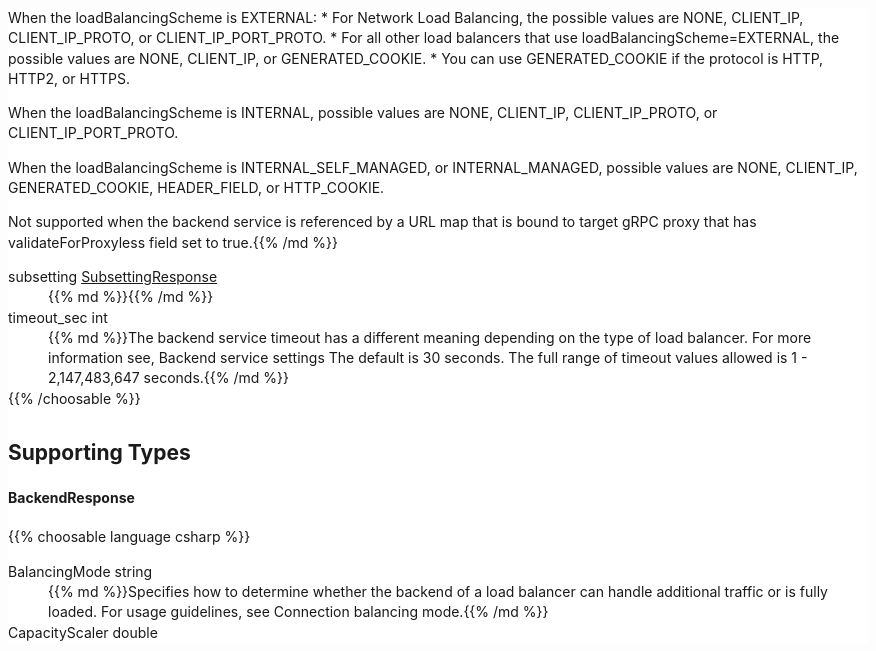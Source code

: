 When the loadBalancingScheme is EXTERNAL: * For Network Load Balancing, the possible values are NONE, CLIENT_IP, CLIENT_IP_PROTO, or  CLIENT_IP_PORT_PROTO. * For all other load balancers that use loadBalancingScheme=EXTERNAL, the possible values are NONE, CLIENT_IP, or GENERATED_COOKIE. * You can use GENERATED_COOKIE if the protocol is HTTP, HTTP2, or HTTPS.

When the loadBalancingScheme is INTERNAL, possible values are NONE, CLIENT_IP, CLIENT_IP_PROTO, or CLIENT_IP_PORT_PROTO.

When the loadBalancingScheme is INTERNAL_SELF_MANAGED, or INTERNAL_MANAGED, possible values are NONE, CLIENT_IP, GENERATED_COOKIE, HEADER_FIELD, or HTTP_COOKIE.

Not supported when the backend service is referenced by a URL map that is bound to target gRPC proxy that has validateForProxyless field set to true.{{% /md %}}</dd><dt class="property-"
            title="">
        <span id="subsetting_python">
<a href="#subsetting_python" style="color: inherit; text-decoration: inherit;">subsetting</a>
</span>
        <span class="property-indicator"></span>
        <span class="property-type"><a href="#subsettingresponse">Subsetting<wbr>Response</a></span>
    </dt>
    <dd>{{% md %}}{{% /md %}}</dd><dt class="property-"
            title="">
        <span id="timeout_sec_python">
<a href="#timeout_sec_python" style="color: inherit; text-decoration: inherit;">timeout_<wbr>sec</a>
</span>
        <span class="property-indicator"></span>
        <span class="property-type">int</span>
    </dt>
    <dd>{{% md %}}The backend service timeout has a different meaning depending on the type of load balancer. For more information see,  Backend service settings The default is 30 seconds. The full range of timeout values allowed is 1 - 2,147,483,647 seconds.{{% /md %}}</dd></dl>
{{% /choosable %}}




## Supporting Types


<h4 id="backendresponse">Backend<wbr>Response</h4>



{{% choosable language csharp %}}
<dl class="resources-properties"><dt class="property-required"
            title="Required">
        <span id="balancingmode_csharp">
<a href="#balancingmode_csharp" style="color: inherit; text-decoration: inherit;">Balancing<wbr>Mode</a>
</span>
        <span class="property-indicator"></span>
        <span class="property-type">string</span>
    </dt>
    <dd>{{% md %}}Specifies how to determine whether the backend of a load balancer can handle additional traffic or is fully loaded. For usage guidelines, see  Connection balancing mode.{{% /md %}}</dd><dt class="property-required"
            title="Required">
        <span id="capacityscaler_csharp">
<a href="#capacityscaler_csharp" style="color: inherit; text-decoration: inherit;">Capacity<wbr>Scaler</a>
</span>
        <span class="property-indicator"></span>
        <span class="property-type">double</span>
    </dt>
